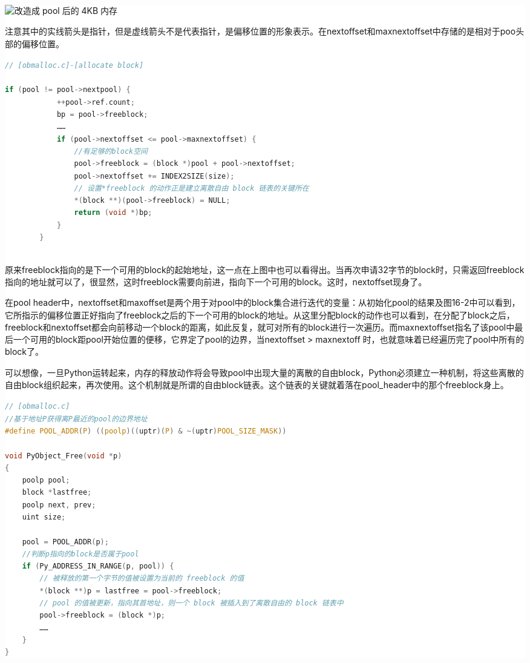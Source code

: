 ![改造成 pool 后的 4KB 内存](https://github.com/BingLau7/blog/blob/master/Image/blog_18/%E5%B1%8F%E5%B9%95%E5%BF%AB%E7%85%A7%202017-04-04%20%E4%B8%8B%E5%8D%886.54.29.png?raw=true)

注意其中的实线箭头是指针，但是虚线箭头不是代表指针，是偏移位置的形象表示。在nextoffset和maxnextoffset中存储的是相对于poo头部的偏移位置。

```C
// [obmalloc.c]-[allocate block]

if (pool != pool->nextpool) {
            ++pool->ref.count;
            bp = pool->freeblock;
            ……
            if (pool->nextoffset <= pool->maxnextoffset) {
                //有足够的block空间
                pool->freeblock = (block *)pool + pool->nextoffset;
                pool->nextoffset += INDEX2SIZE(size);
                // 设置*freeblock 的动作正是建立离散自由 block 链表的关键所在
                *(block **)(pool->freeblock) = NULL;
                return (void *)bp;
            }
        }
 
```

原来freeblock指向的是下一个可用的block的起始地址，这一点在上图中也可以看得出。当再次申请32字节的block时，只需返回freeblock指向的地址就可以了，很显然，这时freeblock需要向前进，指向下一个可用的block。这时，nextoffset现身了。

在pool header中，nextoffset和maxoffset是两个用于对pool中的block集合进行迭代的变量：从初始化pool的结果及图16-2中可以看到，它所指示的偏移位置正好指向了freeblock之后的下一个可用的block的地址。从这里分配block的动作也可以看到，在分配了block之后，freeblock和nextoffset都会向前移动一个block的距离，如此反复，就可对所有的block进行一次遍历。而maxnextoffset指名了该pool中最后一个可用的block距pool开始位置的便移，它界定了pool的边界，当nextoffset > maxnextoff 时，也就意味着已经遍历完了pool中所有的block了。

可以想像，一旦Python运转起来，内存的释放动作将会导致pool中出现大量的离散的自由block，Python必须建立一种机制，将这些离散的自由block组织起来，再次使用。这个机制就是所谓的自由block链表。这个链表的关键就着落在pool_header中的那个freeblock身上。

```C
// [obmalloc.c]
//基于地址P获得离P最近的pool的边界地址
#define POOL_ADDR(P) ((poolp)((uptr)(P) & ~(uptr)POOL_SIZE_MASK))

void PyObject_Free(void *p)
{
    poolp pool;
    block *lastfree;
    poolp next, prev;
    uint size;

    pool = POOL_ADDR(p);
    //判断p指向的block是否属于pool
    if (Py_ADDRESS_IN_RANGE(p, pool)) {
        // 被释放的第一个字节的值被设置为当前的 freeblock 的值
        *(block **)p = lastfree = pool->freeblock; 
        // pool 的值被更新，指向其首地址，则一个 block 被插入到了离散自由的 block 链表中
        pool->freeblock = (block *)p;             
        ……
    }
}
```
